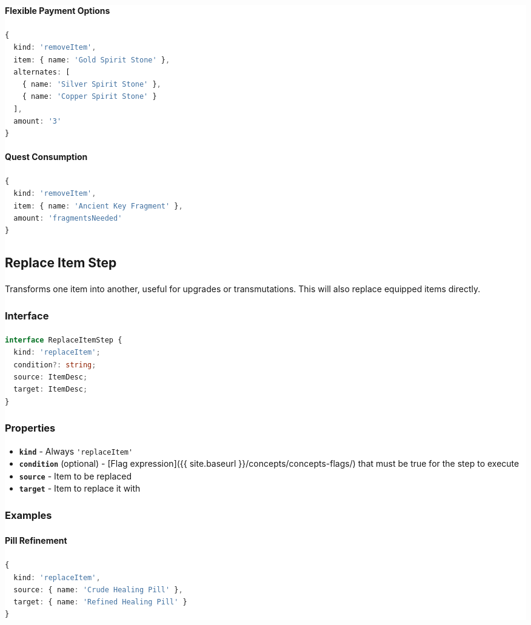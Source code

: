 #### Flexible Payment Options

```typescript
{
  kind: 'removeItem',
  item: { name: 'Gold Spirit Stone' },
  alternates: [
    { name: 'Silver Spirit Stone' },
    { name: 'Copper Spirit Stone' }
  ],
  amount: '3'
}
```

#### Quest Consumption

```typescript
{
  kind: 'removeItem',
  item: { name: 'Ancient Key Fragment' },
  amount: 'fragmentsNeeded'
}
```

## Replace Item Step

Transforms one item into another, useful for upgrades or transmutations. This will also replace equipped items directly.

### Interface

```typescript
interface ReplaceItemStep {
  kind: 'replaceItem';
  condition?: string;
  source: ItemDesc;
  target: ItemDesc;
}
```

### Properties

- **`kind`** - Always `'replaceItem'`
- **`condition`** (optional) - [Flag expression]({{ site.baseurl }}/concepts/concepts-flags/) that must be true for the step to execute
- **`source`** - Item to be replaced
- **`target`** - Item to replace it with

### Examples

#### Pill Refinement

```typescript
{
  kind: 'replaceItem',
  source: { name: 'Crude Healing Pill' },
  target: { name: 'Refined Healing Pill' }
}
```
